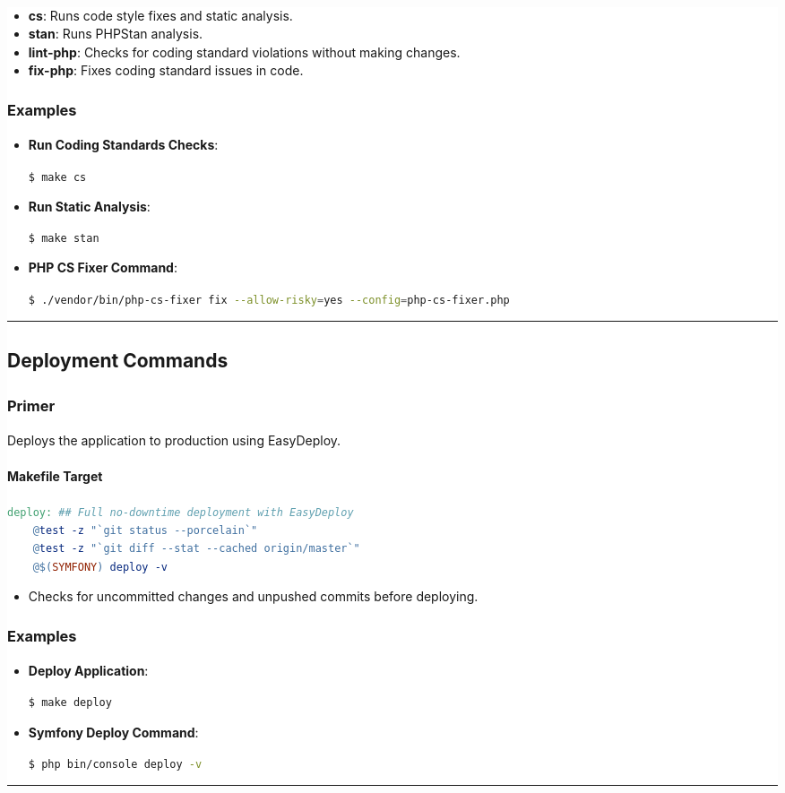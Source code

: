 - **cs**: Runs code style fixes and static analysis.
- **stan**: Runs PHPStan analysis.
- **lint-php**: Checks for coding standard violations without making changes.
- **fix-php**: Fixes coding standard issues in code.

### Examples

- **Run Coding Standards Checks**:

  ```bash
  $ make cs
  ```

- **Run Static Analysis**:

  ```bash
  $ make stan
  ```

- **PHP CS Fixer Command**:

  ```bash
  $ ./vendor/bin/php-cs-fixer fix --allow-risky=yes --config=php-cs-fixer.php
  ```

---

## Deployment Commands

### Primer

Deploys the application to production using EasyDeploy.

#### Makefile Target

```makefile
deploy: ## Full no-downtime deployment with EasyDeploy
    @test -z "`git status --porcelain`"
    @test -z "`git diff --stat --cached origin/master`"
    @$(SYMFONY) deploy -v
```

- Checks for uncommitted changes and unpushed commits before deploying.

### Examples

- **Deploy Application**:

  ```bash
  $ make deploy
  ```

- **Symfony Deploy Command**:

  ```bash
  $ php bin/console deploy -v
  ```

---
